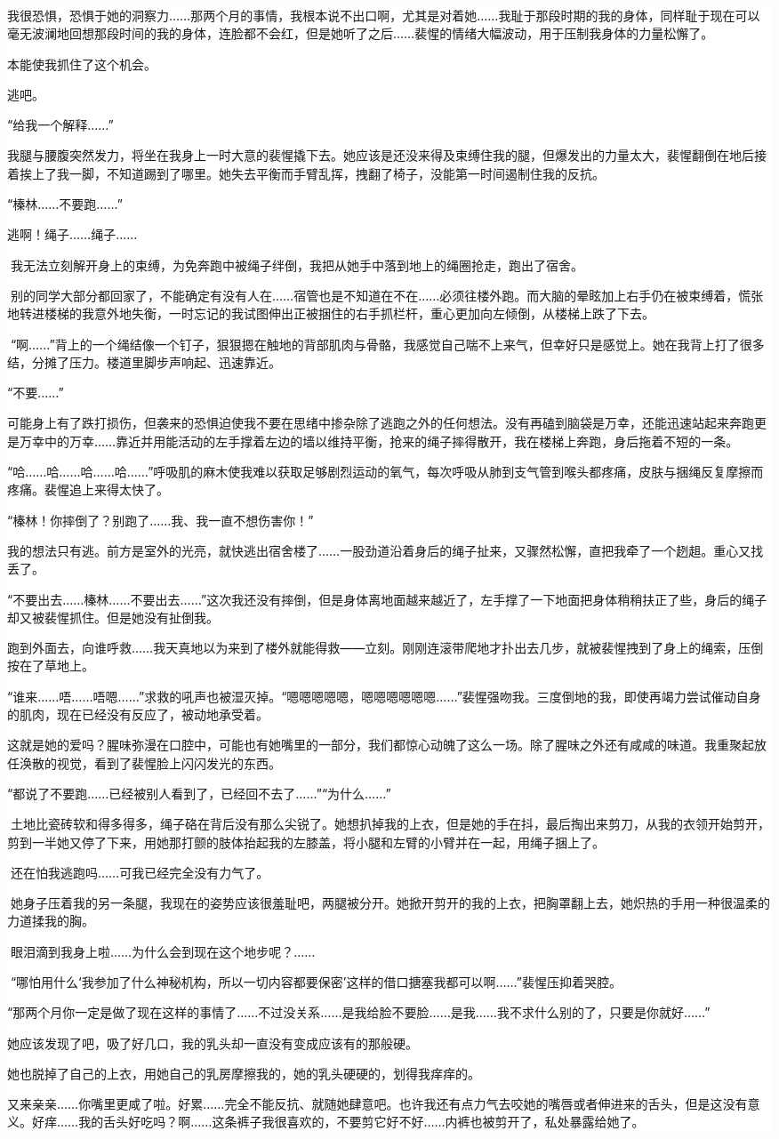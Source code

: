 我很恐惧，恐惧于她的洞察力……那两个月的事情，我根本说不出口啊，尤其是对着她……我耻于那段时期的我的身体，同样耻于现在可以毫无波澜地回想那段时间的我的身体，连脸都不会红，但是她听了之后……裴惺的情绪大幅波动，用于压制我身体的力量松懈了。

本能使我抓住了这个机会。 

逃吧。 

“给我一个解释……” 

我腿与腰腹突然发力，将坐在我身上一时大意的裴惺撬下去。她应该是还没来得及束缚住我的腿，但爆发出的力量太大，裴惺翻倒在地后接着挨上了我一脚，不知道踢到了哪里。她失去平衡而手臂乱挥，拽翻了椅子，没能第一时间遏制住我的反抗。 

“榛林……不要跑……” 

逃啊！绳子……绳子……

 我无法立刻解开身上的束缚，为免奔跑中被绳子绊倒，我把从她手中落到地上的绳圈抢走，跑出了宿舍。

 别的同学大部分都回家了，不能确定有没有人在……宿管也是不知道在不在……必须往楼外跑。而大脑的晕眩加上右手仍在被束缚着，慌张地转进楼梯的我意外地失衡，一时忘记的我试图伸出正被捆住的右手抓栏杆，重心更加向左倾倒，从楼梯上跌了下去。

 “啊……”背上的一个绳结像一个钉子，狠狠摁在触地的背部肌肉与骨骼，我感觉自己喘不上来气，但幸好只是感觉上。她在我背上打了很多结，分摊了压力。楼道里脚步声响起、迅速靠近。

“不要……” 

可能身上有了跌打损伤，但袭来的恐惧迫使我不要在思绪中掺杂除了逃跑之外的任何想法。没有再磕到脑袋是万幸，还能迅速站起来奔跑更是万幸中的万幸……靠近并用能活动的左手撑着左边的墙以维持平衡，抢来的绳子摔得散开，我在楼梯上奔跑，身后拖着不短的一条。 

“哈……哈……哈……哈……”呼吸肌的麻木使我难以获取足够剧烈运动的氧气，每次呼吸从肺到支气管到喉头都疼痛，皮肤与捆绳反复摩擦而疼痛。裴惺追上来得太快了。 

“榛林！你摔倒了？别跑了……我、我一直不想伤害你！” 

我的想法只有逃。前方是室外的光亮，就快逃出宿舍楼了……一股劲道沿着身后的绳子扯来，又骤然松懈，直把我牵了一个趔趄。重心又找丢了。 

“不要出去……榛林……不要出去……”这次我还没有摔倒，但是身体离地面越来越近了，左手撑了一下地面把身体稍稍扶正了些，身后的绳子却又被裴惺抓住。但是她没有扯倒我。 

跑到外面去，向谁呼救……我天真地以为来到了楼外就能得救——立刻。刚刚连滚带爬地才扑出去几步，就被裴惺拽到了身上的绳索，压倒按在了草地上。 

“谁来……唔……唔嗯……”求救的吼声也被湿灭掉。“嗯嗯嗯嗯嗯，嗯嗯嗯嗯嗯嗯……”裴惺强吻我。三度倒地的我，即使再竭力尝试催动自身的肌肉，现在已经没有反应了，被动地承受着。

这就是她的爱吗？腥味弥漫在口腔中，可能也有她嘴里的一部分，我们都惊心动魄了这么一场。除了腥味之外还有咸咸的味道。我重聚起放任涣散的视觉，看到了裴惺脸上闪闪发光的东西。 

“都说了不要跑……已经被别人看到了，已经回不去了……”“为什么……”

 土地比瓷砖软和得多得多，绳子硌在背后没有那么尖锐了。她想扒掉我的上衣，但是她的手在抖，最后掏出来剪刀，从我的衣领开始剪开，剪到一半她又停了下来，用她那打颤的肢体抬起我的左膝盖，将小腿和左臂的小臂并在一起，用绳子捆上了。

 还在怕我逃跑吗……可我已经完全没有力气了。

 她身子压着我的另一条腿，我现在的姿势应该很羞耻吧，两腿被分开。她掀开剪开的我的上衣，把胸罩翻上去，她炽热的手用一种很温柔的力道揉我的胸。

 眼泪滴到我身上啦……为什么会到现在这个地步呢？……

 “哪怕用什么‘我参加了什么神秘机构，所以一切内容都要保密’这样的借口搪塞我都可以啊……”裴惺压抑着哭腔。

“那两个月你一定是做了现在这样的事情了……不过没关系……是我给脸不要脸……是我……我不求什么别的了，只要是你就好……” 

她应该发现了吧，吸了好几口，我的乳头却一直没有变成应该有的那般硬。 

她也脱掉了自己的上衣，用她自己的乳房摩擦我的，她的乳头硬硬的，划得我痒痒的。 

又来亲亲……你嘴里更咸了啦。好累……完全不能反抗、就随她肆意吧。也许我还有点力气去咬她的嘴唇或者伸进来的舌头，但是这没有意义。好痒……我的舌头好吃吗？啊……这条裤子我很喜欢的，不要剪它好不好……内裤也被剪开了，私处暴露给她了。
